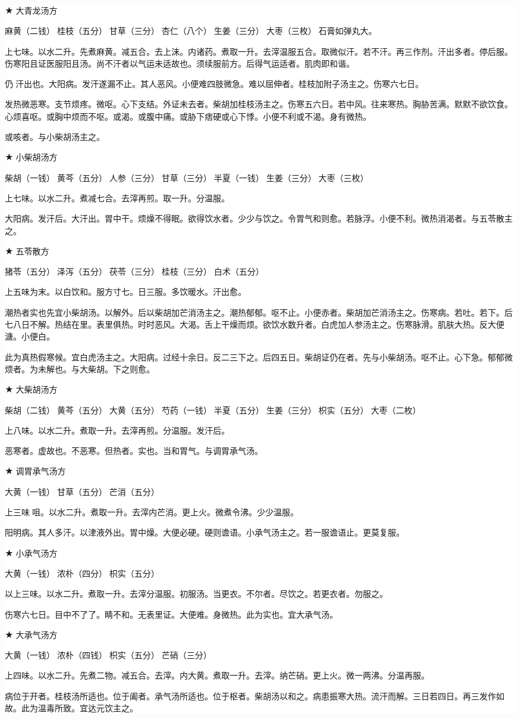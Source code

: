 ★ 大青龙汤方  

麻黄（二钱） 桂枝（五分） 甘草（三分） 杏仁（八个） 生姜（三分） 大枣（三枚） 石膏如弹丸大。  

上七味。以水二升。先煮麻黄。减五合。去上沫。内诸药。煮取一升。去滓温服五合。取微似汗。若不汗。再三作剂。汗出多者。停后服。伤寒阳且证医服阳且汤。尚不汗者以气运未适故也。须续服前方。后得气运适者。肌肉即和谐。  

仍 汗出也。大阳病。发汗遂漏不止。其人恶风。小便难四肢微急。难以屈伸者。桂枝加附子汤主之。伤寒六七日。  

发热微恶寒。支节烦疼。微呕。心下支结。外证未去者。柴胡加桂枝汤主之。伤寒五六日。若中风。往来寒热。胸胁苦满。默默不欲饮食。心烦喜呕。或胸中烦而不呕。或渴。或腹中痛。或胁下痞硬或心下悸。小便不利或不渴。身有微热。  

或咳者。与小柴胡汤主之。  

★ 小柴胡汤方  

柴胡（一钱） 黄芩（五分） 人参（三分） 甘草（三分） 半夏（一钱） 生姜（三分） 大枣（三枚）  

上七味。以水二升。煮减七合。去滓再煎。取一升。分温服。  

大阳病。发汗后。大汗出。胃中干。烦燥不得眠。欲得饮水者。少少与饮之。令胃气和则愈。若脉浮。小便不利。微热消渴者。与五苓散主之。  

★ 五苓散方  

猪苓（五分） 泽泻（五分） 茯苓（三分） 桂枝（三分） 白术（五分）  

上五味为末。以白饮和。服方寸七。日三服。多饮暖水。汗出愈。  

潮热者实也先宜小柴胡汤。以解外。后以柴胡加芒消汤主之。潮热郁郁。呕不止。小便赤者。柴胡加芒消汤主之。伤寒病。若吐。若下。后七八日不解。热结在里。表里俱热。时时恶风。大渴。舌上干燥而烦。欲饮水数升者。白虎加人参汤主之。伤寒脉滑。肌肤大热。反大便溏。小便白。  

此为真热假寒候。宜白虎汤主之。大阳病。过经十余日。反二三下之。后四五日。柴胡证仍在者。先与小柴胡汤。呕不止。心下急。郁郁微烦者。为未解也。与大柴胡。下之则愈。  

★ 大柴胡汤方  

柴胡（二钱） 黄芩（五分） 大黄（五分） 芍药（一钱） 半夏（五分） 生姜（三分） 枳实（五分） 大枣（二枚）  

上八味。以水二升。煮取一升。去滓再煎。分温服。发汗后。  

恶寒者。虚故也。不恶寒。但热者。实也。当和胃气。与调胃承气汤。  

★ 调胃承气汤方  

大黄（一钱） 甘草（五分） 芒消（五分）  

上三味 咀。以水二升。煮取一升。去滓内芒消。更上火。微煮令沸。少少温服。  

阳明病。其人多汗。以津液外出。胃中燥。大便必硬。硬则谵语。小承气汤主之。若一服谵语止。更莫复服。  

★ 小承气汤方  

大黄（一钱） 浓朴（四分） 枳实（五分）  

以上三味。以水二升。煮取一升。去滓分温服。初服汤。当更衣。不尔者。尽饮之。若更衣者。勿服之。  

伤寒六七日。目中不了了。睛不和。无表里证。大便难。身微热。此为实也。宜大承气汤。  

★ 大承气汤方  

大黄（一钱） 浓朴（四钱） 枳实（五分） 芒硝（三分）  

上四味。以水二升。先煮二物。减五合。去滓。内大黄。煮取一升。去滓。纳芒硝。更上火。微一两沸。分温再服。  

病位于开者。桂枝汤所适也。位于阖者。承气汤所适也。位于枢者。柴胡汤以和之。病患振寒大热。流汗而解。三日若四日。再三发作如故。此为温毒所致。宜达元饮主之。  
